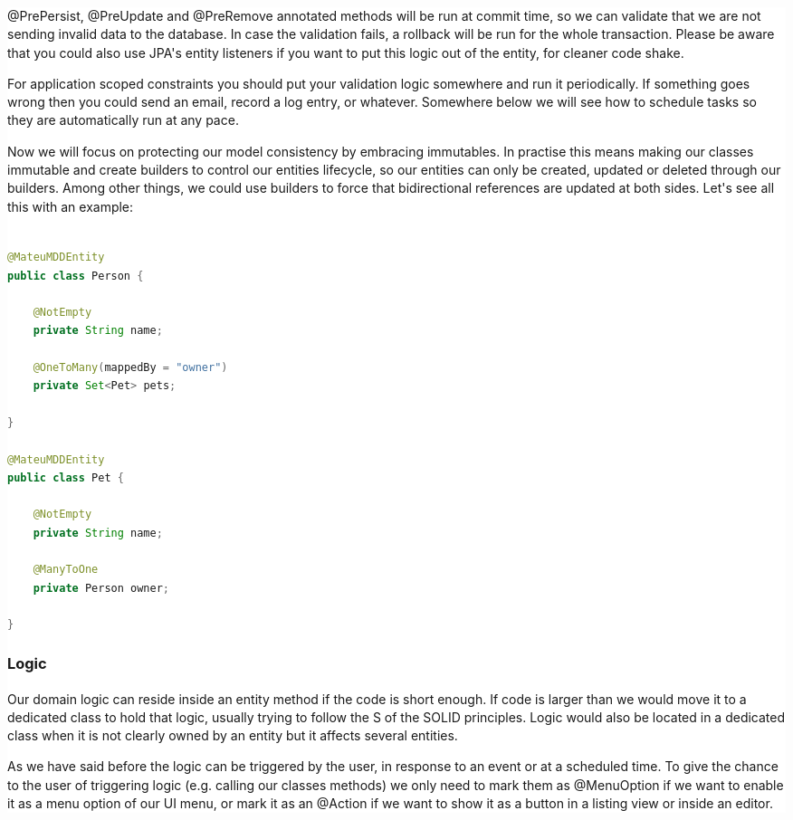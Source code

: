 @PrePersist, @PreUpdate and @PreRemove annotated methods will be run at commit time, so we can validate that we are not sending invalid data to the database. In case the validation fails, a rollback will be run for the whole transaction. Please be aware that you could also use JPA's entity listeners if you want to put this logic out of the entity, for cleaner code shake.

For application scoped constraints you should put your validation logic somewhere and run it periodically. If something goes wrong then you could send an email, record a log entry, or whatever. Somewhere below we will see how to schedule tasks so they are automatically run at any pace. 

Now we will focus on protecting our model consistency by embracing immutables. In practise this means making our classes immutable and create builders to control our entities lifecycle, so our entities can only be created, updated or deleted through our builders. Among other things, we could use builders to force that bidirectional references are updated at both sides. Let's see all this with an example:

```java

@MateuMDDEntity
public class Person {

    @NotEmpty
    private String name;

    @OneToMany(mappedBy = "owner")
    private Set<Pet> pets;

}

@MateuMDDEntity
public class Pet {

    @NotEmpty
    private String name;

    @ManyToOne
    private Person owner;

}


```

### Logic

Our domain logic can reside inside an entity method if the code is short enough. If code is larger than we would move it to a dedicated class to hold that logic, usually trying to follow the S of the SOLID principles. Logic would also be located in a dedicated class when it is not clearly owned by an entity but it affects several entities.

As we have said before the logic can be triggered by the user, in response to an event or at a scheduled time. To give the chance to the user of triggering logic (e.g. calling our classes methods) we only need to mark them as @MenuOption if we want to enable it as a menu option of our UI menu, or mark it as an @Action if we want to show it as a button in a listing view or inside an editor.
